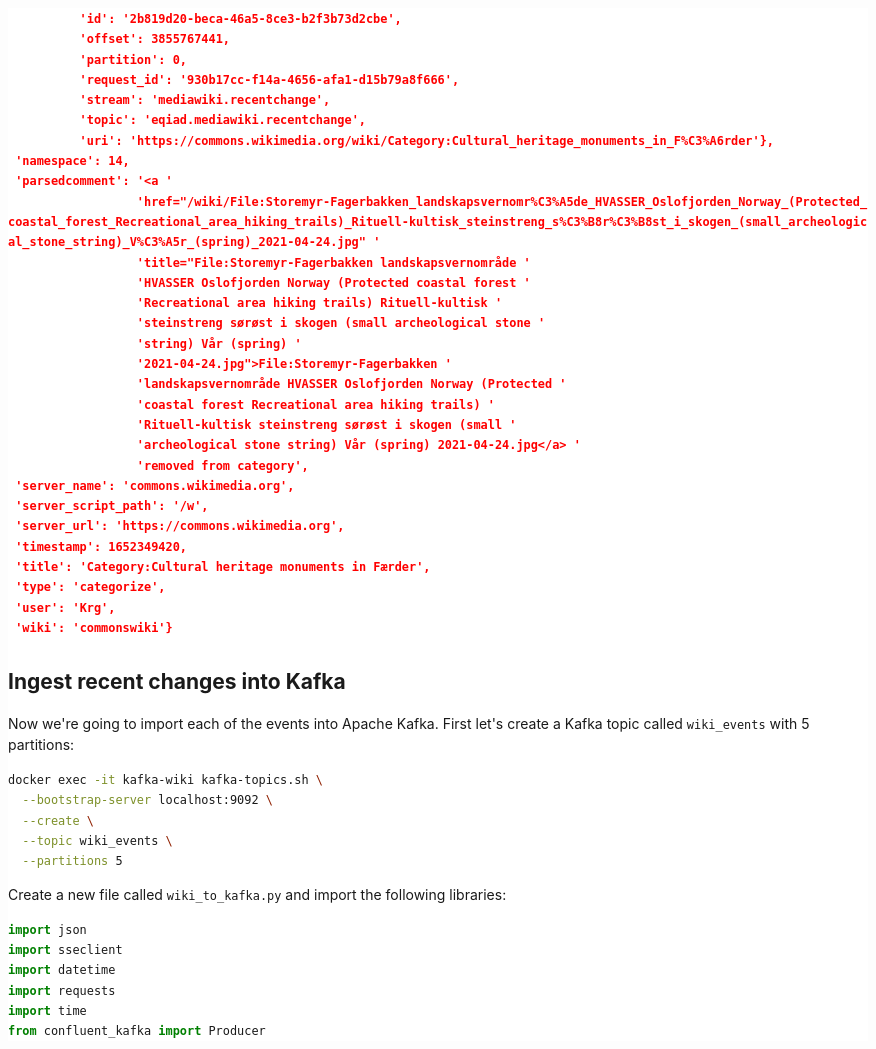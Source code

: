 ```json
          'id': '2b819d20-beca-46a5-8ce3-b2f3b73d2cbe',
          'offset': 3855767441,
          'partition': 0,
          'request_id': '930b17cc-f14a-4656-afa1-d15b79a8f666',
          'stream': 'mediawiki.recentchange',
          'topic': 'eqiad.mediawiki.recentchange',
          'uri': 'https://commons.wikimedia.org/wiki/Category:Cultural_heritage_monuments_in_F%C3%A6rder'},
 'namespace': 14,
 'parsedcomment': '<a '
                  'href="/wiki/File:Storemyr-Fagerbakken_landskapsvernomr%C3%A5de_HVASSER_Oslofjorden_Norway_(Protected_coastal_forest_Recreational_area_hiking_trails)_Rituell-kultisk_steinstreng_s%C3%B8r%C3%B8st_i_skogen_(small_archeological_stone_string)_V%C3%A5r_(spring)_2021-04-24.jpg" '
                  'title="File:Storemyr-Fagerbakken landskapsvernområde '
                  'HVASSER Oslofjorden Norway (Protected coastal forest '
                  'Recreational area hiking trails) Rituell-kultisk '
                  'steinstreng sørøst i skogen (small archeological stone '
                  'string) Vår (spring) '
                  '2021-04-24.jpg">File:Storemyr-Fagerbakken '
                  'landskapsvernområde HVASSER Oslofjorden Norway (Protected '
                  'coastal forest Recreational area hiking trails) '
                  'Rituell-kultisk steinstreng sørøst i skogen (small '
                  'archeological stone string) Vår (spring) 2021-04-24.jpg</a> '
                  'removed from category',
 'server_name': 'commons.wikimedia.org',
 'server_script_path': '/w',
 'server_url': 'https://commons.wikimedia.org',
 'timestamp': 1652349420,
 'title': 'Category:Cultural heritage monuments in Færder',
 'type': 'categorize',
 'user': 'Krg',
 'wiki': 'commonswiki'}
```

## Ingest recent changes into Kafka

Now we're going to import each of the events into Apache Kafka. First let's create a Kafka topic called `wiki_events` with 5 partitions:

```bash
docker exec -it kafka-wiki kafka-topics.sh \
  --bootstrap-server localhost:9092 \
  --create \
  --topic wiki_events \
  --partitions 5
```

Create a new file called `wiki_to_kafka.py` and import the following libraries:

```python
import json
import sseclient
import datetime
import requests
import time
from confluent_kafka import Producer
```
